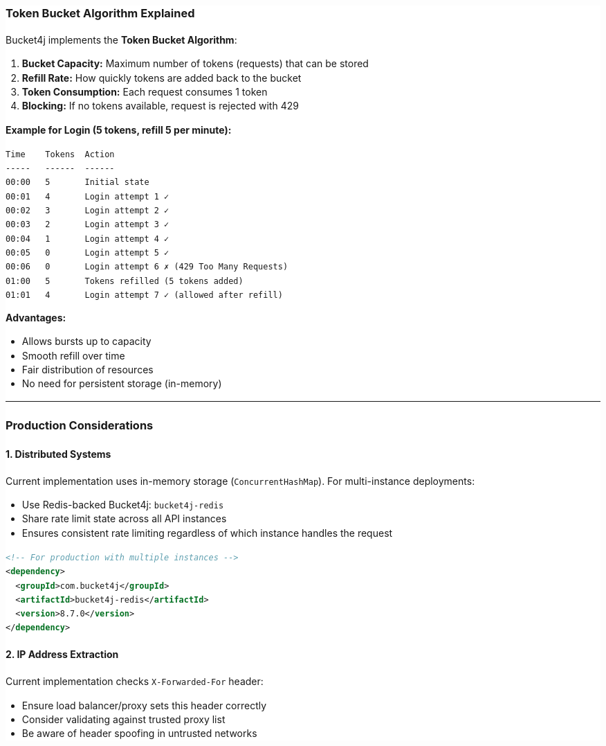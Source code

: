 
### Token Bucket Algorithm Explained

Bucket4j implements the **Token Bucket Algorithm**:

1. **Bucket Capacity:** Maximum number of tokens (requests) that can be stored
2. **Refill Rate:** How quickly tokens are added back to the bucket
3. **Token Consumption:** Each request consumes 1 token
4. **Blocking:** If no tokens available, request is rejected with 429

**Example for Login (5 tokens, refill 5 per minute):**
```
Time    Tokens  Action
-----   ------  ------
00:00   5       Initial state
00:01   4       Login attempt 1 ✓
00:02   3       Login attempt 2 ✓
00:03   2       Login attempt 3 ✓
00:04   1       Login attempt 4 ✓
00:05   0       Login attempt 5 ✓
00:06   0       Login attempt 6 ✗ (429 Too Many Requests)
01:00   5       Tokens refilled (5 tokens added)
01:01   4       Login attempt 7 ✓ (allowed after refill)
```

**Advantages:**
- Allows bursts up to capacity
- Smooth refill over time
- Fair distribution of resources
- No need for persistent storage (in-memory)

---

### Production Considerations

#### 1. Distributed Systems
Current implementation uses in-memory storage (`ConcurrentHashMap`). For multi-instance deployments:
- Use Redis-backed Bucket4j: `bucket4j-redis`
- Share rate limit state across all API instances
- Ensures consistent rate limiting regardless of which instance handles the request

```xml
<!-- For production with multiple instances -->
<dependency>
  <groupId>com.bucket4j</groupId>
  <artifactId>bucket4j-redis</artifactId>
  <version>8.7.0</version>
</dependency>
```

#### 2. IP Address Extraction
Current implementation checks `X-Forwarded-For` header:
- Ensure load balancer/proxy sets this header correctly
- Consider validating against trusted proxy list
- Be aware of header spoofing in untrusted networks
